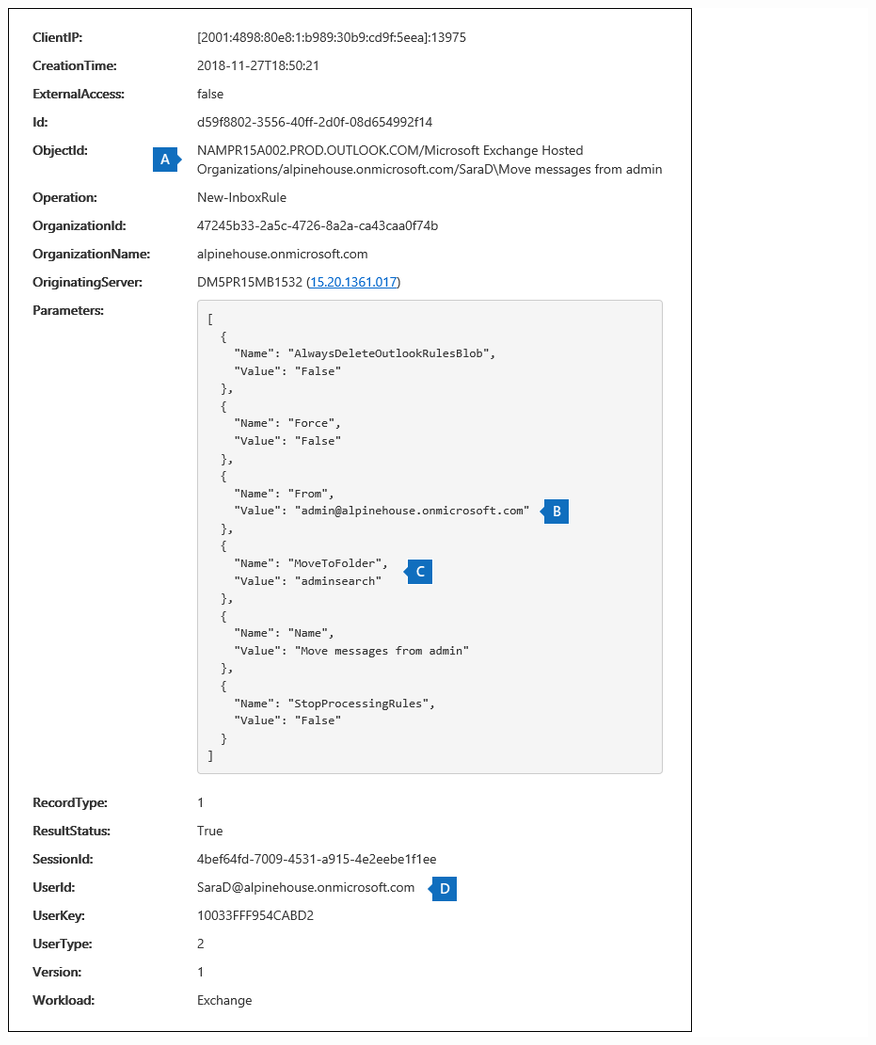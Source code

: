 ![Enregistrement d’audit pour la nouvelle règle de boîte de réception](../media/NewInboxRuleRecord.png)
